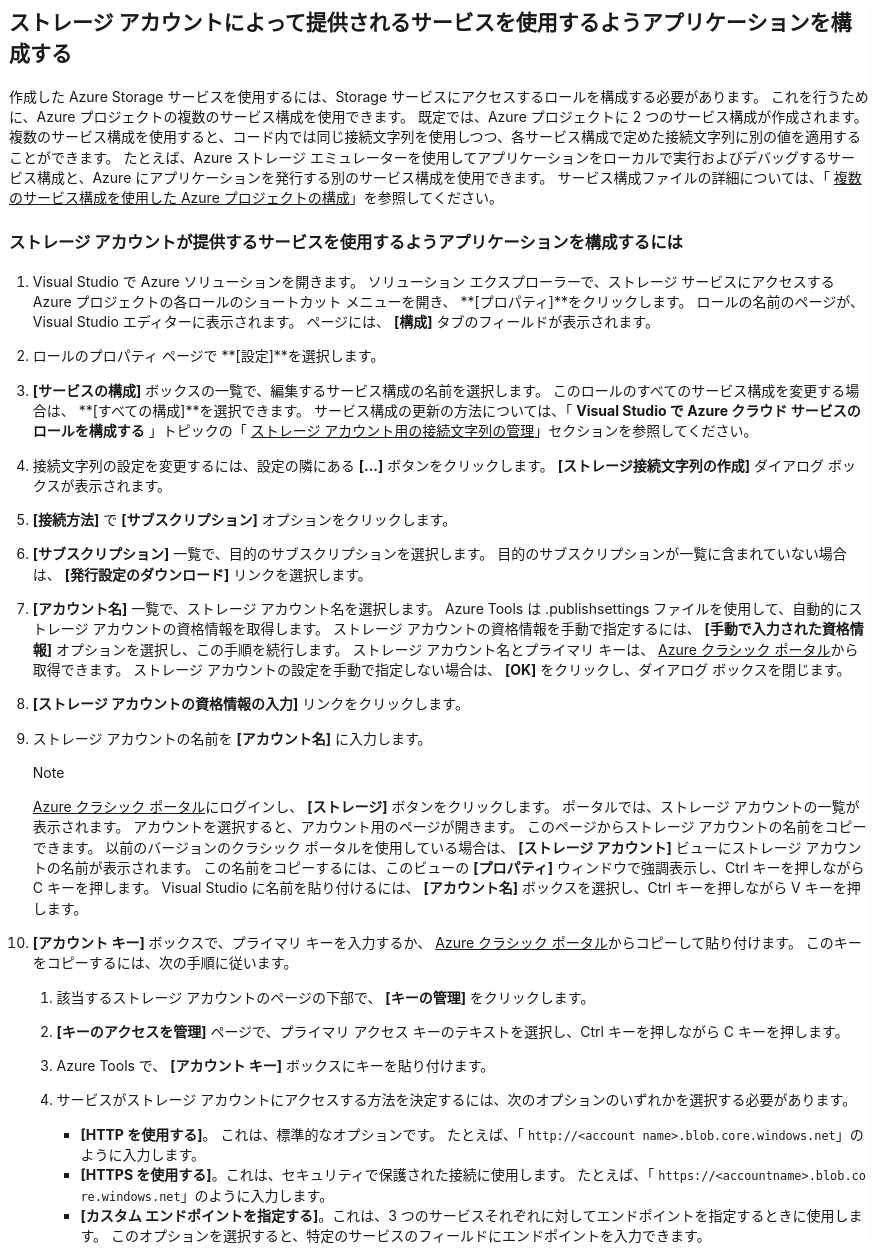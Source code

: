 ## <a name="configure-your-app-to-use-services-provided-by-the-storage-account"></a>ストレージ アカウントによって提供されるサービスを使用するようアプリケーションを構成する
作成した Azure Storage サービスを使用するには、Storage サービスにアクセスするロールを構成する必要があります。 これを行うために、Azure プロジェクトの複数のサービス構成を使用できます。 既定では、Azure プロジェクトに 2 つのサービス構成が作成されます。 複数のサービス構成を使用すると、コード内では同じ接続文字列を使用しつつ、各サービス構成で定めた接続文字列に別の値を適用することができます。 たとえば、Azure ストレージ エミュレーターを使用してアプリケーションをローカルで実行およびデバッグするサービス構成と、Azure にアプリケーションを発行する別のサービス構成を使用できます。 サービス構成ファイルの詳細については、「 [複数のサービス構成を使用した Azure プロジェクトの構成](vs-azure-tools-multiple-services-project-configurations.md)」を参照してください。

### <a name="to-configure-your-application-to-use-services-that-the-storage-account-provides"></a>ストレージ アカウントが提供するサービスを使用するようアプリケーションを構成するには
1. Visual Studio で Azure ソリューションを開きます。 ソリューション エクスプローラーで、ストレージ サービスにアクセスする Azure プロジェクトの各ロールのショートカット メニューを開き、 **[プロパティ]**をクリックします。 ロールの名前のページが、Visual Studio エディターに表示されます。 ページには、 **[構成]** タブのフィールドが表示されます。
2. ロールのプロパティ ページで **[設定]**を選択します。
3. **[サービスの構成]** ボックスの一覧で、編集するサービス構成の名前を選択します。 このロールのすべてのサービス構成を変更する場合は、 **[すべての構成]**を選択できます。  サービス構成の更新の方法については、「 **Visual Studio で Azure クラウド サービスのロールを構成する** 」トピックの「 [ストレージ アカウント用の接続文字列の管理](vs-azure-tools-configure-roles-for-cloud-service.md)」セクションを参照してください。
4. 接続文字列の設定を変更するには、設定の隣にある **[...]** ボタンをクリックします。 **[ストレージ接続文字列の作成]** ダイアログ ボックスが表示されます。
5. **[接続方法]** で **[サブスクリプション]** オプションをクリックします。
6. **[サブスクリプション]** 一覧で、目的のサブスクリプションを選択します。 目的のサブスクリプションが一覧に含まれていない場合は、 **[発行設定のダウンロード]** リンクを選択します。
7. **[アカウント名]** 一覧で、ストレージ アカウント名を選択します。 Azure Tools は .publishsettings ファイルを使用して、自動的にストレージ アカウントの資格情報を取得します。 ストレージ アカウントの資格情報を手動で指定するには、 **[手動で入力された資格情報]** オプションを選択し、この手順を続行します。 ストレージ アカウント名とプライマリ キーは、 [Azure クラシック ポータル](http://go.microsoft.com/fwlink/p/?LinkID=213885)から取得できます。 ストレージ アカウントの設定を手動で指定しない場合は、 **[OK]** をクリックし、ダイアログ ボックスを閉じます。
8. **[ストレージ アカウントの資格情報の入力]** リンクをクリックします。
9. ストレージ アカウントの名前を **[アカウント名]** に入力します。

   > [!NOTE]
   > [Azure クラシック ポータル](http://go.microsoft.com/fwlink/?LinkID=213885)にログインし、 **[ストレージ]** ボタンをクリックします。 ポータルでは、ストレージ アカウントの一覧が表示されます。 アカウントを選択すると、アカウント用のページが開きます。 このページからストレージ アカウントの名前をコピーできます。 以前のバージョンのクラシック ポータルを使用している場合は、 **[ストレージ アカウント]** ビューにストレージ アカウントの名前が表示されます。 この名前をコピーするには、このビューの **[プロパティ]** ウィンドウで強調表示し、Ctrl キーを押しながら C キーを押します。 Visual Studio に名前を貼り付けるには、 **[アカウント名]** ボックスを選択し、Ctrl キーを押しながら V キーを押します。
   >
   >
10. **[アカウント キー]** ボックスで、プライマリ キーを入力するか、 [Azure クラシック ポータル](http://go.microsoft.com/fwlink/?LinkID=213885)からコピーして貼り付けます。
     このキーをコピーするには、次の手順に従います。

    1. 該当するストレージ アカウントのページの下部で、 **[キーの管理]** をクリックします。
    2. **[キーのアクセスを管理]** ページで、プライマリ アクセス キーのテキストを選択し、Ctrl キーを押しながら C キーを押します。
    3. Azure Tools で、 **[アカウント キー]** ボックスにキーを貼り付けます。
    4. サービスがストレージ アカウントにアクセスする方法を決定するには、次のオプションのいずれかを選択する必要があります。

       * **[HTTP を使用する]**。 これは、標準的なオプションです。 たとえば、「 `http://<account name>.blob.core.windows.net`」のように入力します。
       * **[HTTPS を使用する]**。これは、セキュリティで保護された接続に使用します。 たとえば、「 `https://<accountname>.blob.core.windows.net`」のように入力します。
       * **[カスタム エンドポイントを指定する]**。これは、3 つのサービスそれぞれに対してエンドポイントを指定するときに使用します。 このオプションを選択すると、特定のサービスのフィールドにエンドポイントを入力できます。
